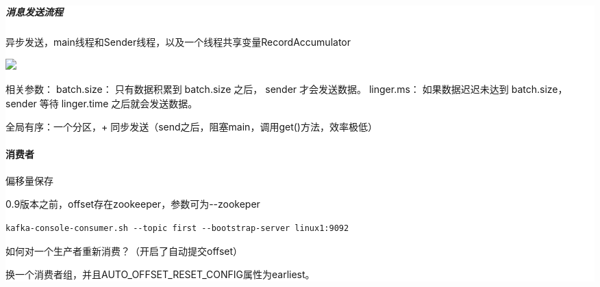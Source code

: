 ##### 消息发送流程

异步发送，main线程和Sender线程，以及一个线程共享变量RecordAccumulator

![](F:\bigdata\BigDataLearning\数据传输\kafka\producer发送消息.png)

相关参数：
batch.size： 只有数据积累到 batch.size 之后， sender 才会发送数据。
linger.ms： 如果数据迟迟未达到 batch.size， sender 等待 linger.time 之后就会发送数据。  



全局有序：一个分区，+ 同步发送（send之后，阻塞main，调用get()方法，效率极低）



#### 消费者

偏移量保存

0.9版本之前，offset存在zookeeper，参数可为--zookeper

```shell
kafka-console-consumer.sh --topic first --bootstrap-server linux1:9092
```

如何对一个生产者重新消费？（开启了自动提交offset）

换一个消费者组，并且AUTO_OFFSET_RESET_CONFIG属性为earliest。

